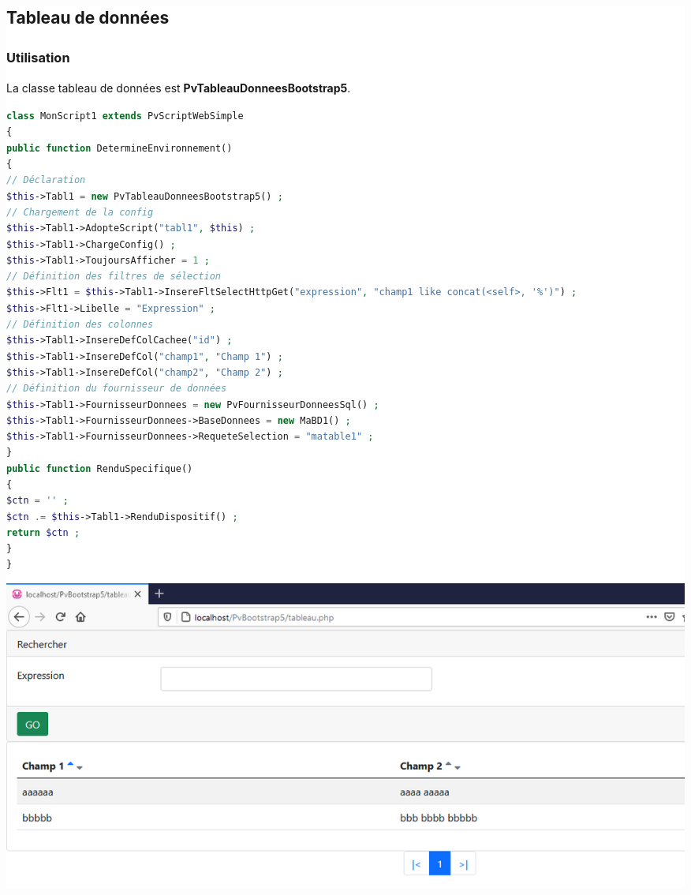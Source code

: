 ## Tableau de données

### Utilisation

La classe tableau de données est **PvTableauDonneesBootstrap5**.

```php
class MonScript1 extends PvScriptWebSimple
{
public function DetermineEnvironnement()
{
// Déclaration
$this->Tabl1 = new PvTableauDonneesBootstrap5() ;
// Chargement de la config
$this->Tabl1->AdopteScript("tabl1", $this) ;
$this->Tabl1->ChargeConfig() ;
$this->Tabl1->ToujoursAfficher = 1 ;
// Définition des filtres de sélection
$this->Flt1 = $this->Tabl1->InsereFltSelectHttpGet("expression", "champ1 like concat(<self>, '%')") ;
$this->Flt1->Libelle = "Expression" ;
// Définition des colonnes
$this->Tabl1->InsereDefColCachee("id") ;
$this->Tabl1->InsereDefCol("champ1", "Champ 1") ;
$this->Tabl1->InsereDefCol("champ2", "Champ 2") ;
// Définition du fournisseur de données
$this->Tabl1->FournisseurDonnees = new PvFournisseurDonneesSql() ;
$this->Tabl1->FournisseurDonnees->BaseDonnees = new MaBD1() ;
$this->Tabl1->FournisseurDonnees->RequeteSelection = "matable1" ;
}
public function RenduSpecifique()
{
$ctn = '' ;
$ctn .= $this->Tabl1->RenduDispositif() ;
return $ctn ;
}
}
```

![Tableau de données bootstrap 5](images/zonebootstrap5_tableau.png)
